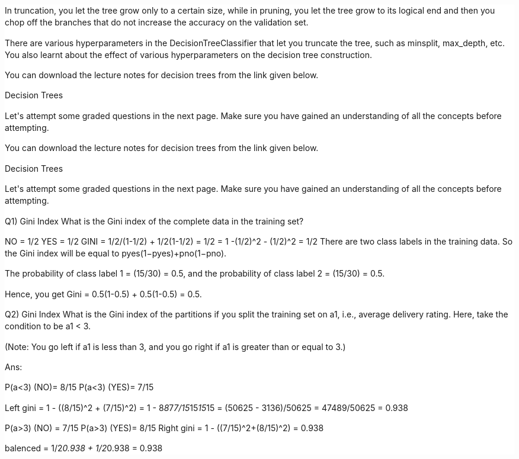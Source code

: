 In truncation, you let the tree grow only to a certain size, while in pruning, you let the tree grow to its logical end and then you chop off the branches that do not increase the accuracy on the validation set.

There are various hyperparameters in the DecisionTreeClassifier that let you truncate the tree, such as minsplit, max_depth, etc.
You also learnt about the effect of various hyperparameters on the decision tree construction. 

You can download the lecture notes for decision trees from the link given below.

Decision Trees

 

Let's attempt some graded questions in the next page. Make sure you have gained an understanding of all the concepts before attempting.

You can download the lecture notes for decision trees from the link given below.

Decision Trees

Let's attempt some graded questions in the next page. Make sure you have gained an understanding of all the concepts before attempting.

Q1)
Gini Index
What is the Gini index of the complete data in the training set?

NO = 1/2
YES = 1/2
GINI = 1/2/(1-1/2) + 1/2(1-1/2) = 1/2
 = 1 -(1/2)^2 - (1/2)^2 = 1/2
There are two class labels in the training data. So the Gini index will be equal to 
pyes(1−pyes)+pno(1−pno).

The probability of class label 1 = 
(15/30) = 0.5, and the probability of class label 2 = 
(15/30) = 0.5.

Hence, you get Gini = 0.5(1-0.5) + 0.5(1-0.5) = 0.5.

Q2) Gini Index
What is the Gini index of the partitions if you split the training set on a1, 
i.e., average delivery rating. Here, take the condition to be a1 < 3. 

(Note: You go left if a1 is less than 3, and you go right if a1 is greater than or equal to 3.)

Ans: 

P(a<3) (NO)= 8/15
P(a<3) (YES)= 7/15

Left gini = 1 - ((8/15)^2 + (7/15)^2) = 1 - 8*8*7*7/15*15*15*15 = (50625 - 3136)/50625 = 47489/50625 = 0.938 


P(a>3) (NO) = 7/15
P(a>3) (YES)= 8/15
Right gini = 1 - ((7/15)^2+(8/15)^2) = 0.938

balenced = 1/2*0.938 + 1/2*0.938 = 0.938
